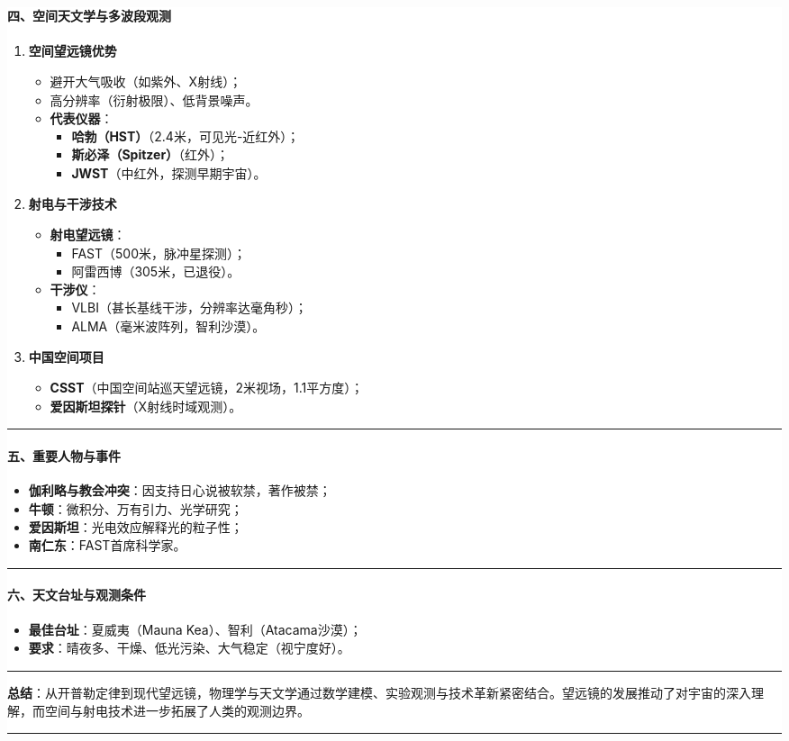 
#### **四、空间天文学与多波段观测**
1. **空间望远镜优势**
   - 避开大气吸收（如紫外、X射线）；
   - 高分辨率（衍射极限）、低背景噪声。
   - **代表仪器**：
     - **哈勃（HST）**（2.4米，可见光-近红外）；
     - **斯必泽（Spitzer）**（红外）；
     - **JWST**（中红外，探测早期宇宙）。

2. **射电与干涉技术**
   - **射电望远镜**：
     - FAST（500米，脉冲星探测）；
     - 阿雷西博（305米，已退役）。
   - **干涉仪**：
     - VLBI（甚长基线干涉，分辨率达毫角秒）；
     - ALMA（毫米波阵列，智利沙漠）。

3. **中国空间项目**
   - **CSST**（中国空间站巡天望远镜，2米视场，1.1平方度）；
   - **爱因斯坦探针**（X射线时域观测）。

---

#### **五、重要人物与事件**
- **伽利略与教会冲突**：因支持日心说被软禁，著作被禁；
- **牛顿**：微积分、万有引力、光学研究；
- **爱因斯坦**：光电效应解释光的粒子性；
- **南仁东**：FAST首席科学家。

---

#### **六、天文台址与观测条件**
- **最佳台址**：夏威夷（Mauna Kea）、智利（Atacama沙漠）；
- **要求**：晴夜多、干燥、低光污染、大气稳定（视宁度好）。

---

**总结**：从开普勒定律到现代望远镜，物理学与天文学通过数学建模、实验观测与技术革新紧密结合。望远镜的发展推动了对宇宙的深入理解，而空间与射电技术进一步拓展了人类的观测边界。

---